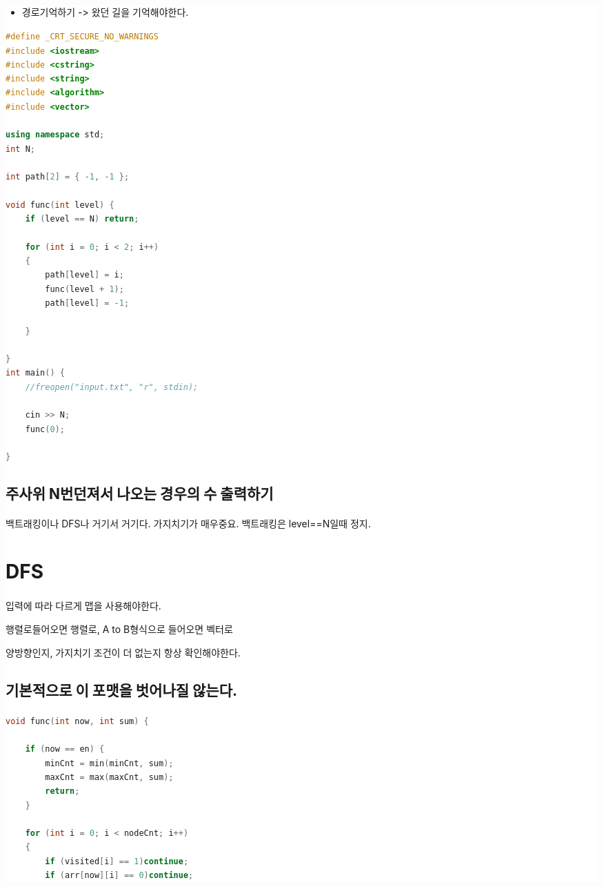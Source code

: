 - 경로기억하기 -> 왔던 길을 기억해야한다.

```c++
#define _CRT_SECURE_NO_WARNINGS
#include <iostream>
#include <cstring>
#include <string>
#include <algorithm>
#include <vector>

using namespace std;
int N;

int path[2] = { -1, -1 };

void func(int level) {
	if (level == N) return;

	for (int i = 0; i < 2; i++)
	{
		path[level] = i;
		func(level + 1);
		path[level] = -1;

	}

}
int main() {
	//freopen("input.txt", "r", stdin);

	cin >> N;
	func(0);

}
```

## 주사위 N번던져서 나오는 경우의 수 출력하기

백트래킹이나 DFS나 거기서 거기다. 가지치기가 매우중요. 백트래킹은 level==N일때 정지.

# DFS


입력에 따라 다르게 맵을 사용해야한다.

행렬로들어오면 행렬로, A to B형식으로 들어오면 벡터로

양방향인지, 가지치기 조건이 더 없는지 항상 확인해야한다.

## 기본적으로 이 포맷을 벗어나질 않는다.

```c++
void func(int now, int sum) {

	if (now == en) {
		minCnt = min(minCnt, sum);
		maxCnt = max(maxCnt, sum);
		return;
	}

	for (int i = 0; i < nodeCnt; i++)
	{
		if (visited[i] == 1)continue;
		if (arr[now][i] == 0)continue;

```